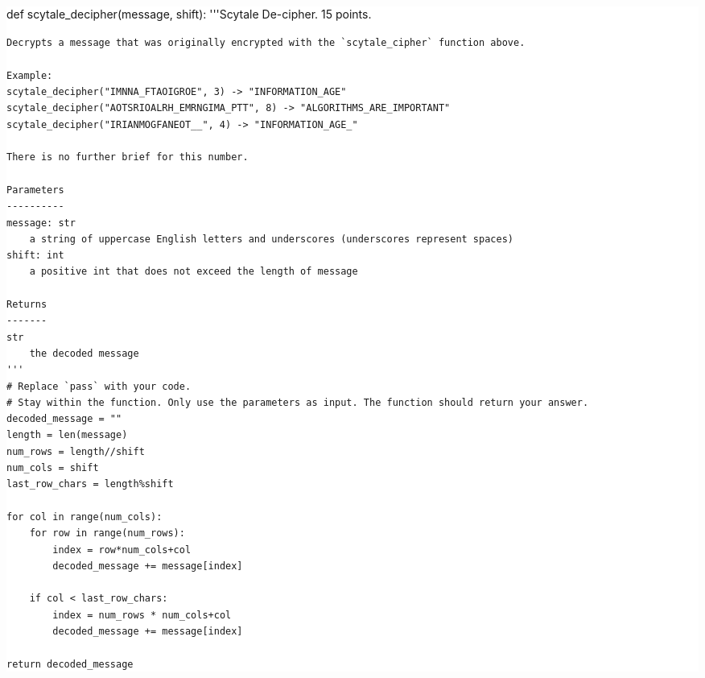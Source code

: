 
def scytale_decipher(message, shift):
    '''Scytale De-cipher.
    15 points.

    Decrypts a message that was originally encrypted with the `scytale_cipher` function above.

    Example:
    scytale_decipher("IMNNA_FTAOIGROE", 3) -> "INFORMATION_AGE"
    scytale_decipher("AOTSRIOALRH_EMRNGIMA_PTT", 8) -> "ALGORITHMS_ARE_IMPORTANT"
    scytale_decipher("IRIANMOGFANEOT__", 4) -> "INFORMATION_AGE_"

    There is no further brief for this number.

    Parameters
    ----------
    message: str
        a string of uppercase English letters and underscores (underscores represent spaces)
    shift: int
        a positive int that does not exceed the length of message

    Returns
    -------
    str
        the decoded message
    '''
    # Replace `pass` with your code.
    # Stay within the function. Only use the parameters as input. The function should return your answer.
    decoded_message = ""
    length = len(message)
    num_rows = length//shift
    num_cols = shift
    last_row_chars = length%shift

    for col in range(num_cols):
        for row in range(num_rows):
            index = row*num_cols+col
            decoded_message += message[index]

        if col < last_row_chars:
            index = num_rows * num_cols+col
            decoded_message += message[index]

    return decoded_message
